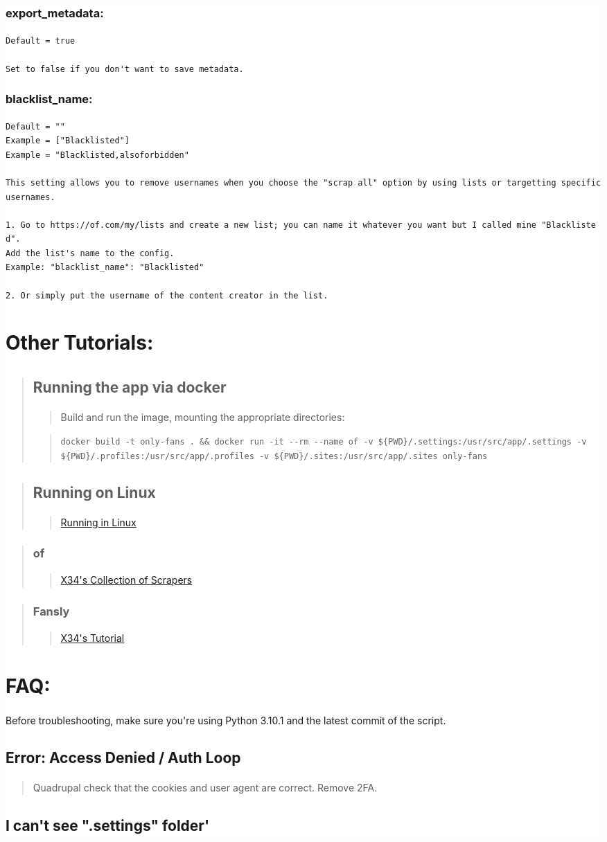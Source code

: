 ### export_metadata:

    Default = true

    Set to false if you don't want to save metadata.

### blacklist_name:

    Default = ""
    Example = ["Blacklisted"]
    Example = "Blacklisted,alsoforbidden"

    This setting allows you to remove usernames when you choose the "scrap all" option by using lists or targetting specific usernames.

    1. Go to https://of.com/my/lists and create a new list; you can name it whatever you want but I called mine "Blacklisted".
    Add the list's name to the config.
    Example: "blacklist_name": "Blacklisted"

    2. Or simply put the username of the content creator in the list.

# Other Tutorials:

>## Running the app via docker
>>Build and run the image, mounting the appropriate directories:
>
>>`docker build -t only-fans . && docker run -it --rm --name of -v ${PWD}/.settings:/usr/src/app/.settings -v ${PWD}/.profiles:/usr/src/app/.profiles -v ${PWD}/.sites:/usr/src/app/.sites only-fans`

>## Running on Linux
>>[Running in Linux](/docs/Linux.md)

>### of
>>[X34's Collection of Scrapers](https://forum.sexy-egirls.com/threads/of-downloading-a-complete-guide-for-pc-and-mobile.70618/page-9)

>### Fansly
>>[X34's Tutorial](https://forum.sexy-egirls.com/threads/fansly-downloading-a-work-in-progress.132433/)

# FAQ:

Before troubleshooting, make sure you're using Python 3.10.1 and the latest commit of the script.

## Error: Access Denied / Auth Loop

> Quadrupal check that the cookies and user agent are correct.
> Remove 2FA.

## I can't see ".settings" folder'
